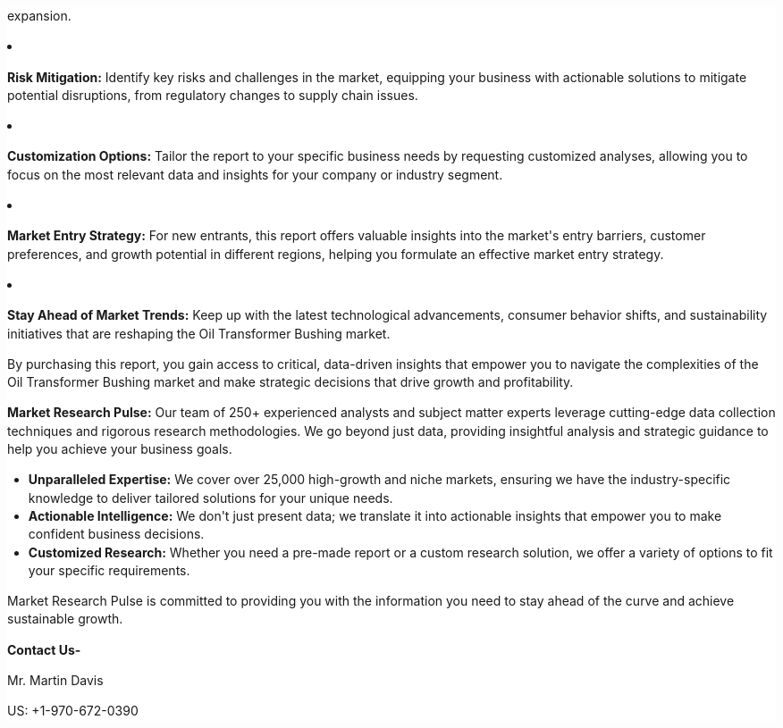 expansion.</p></li><li><p><strong>Risk Mitigation:</strong> Identify key risks and challenges in the market, equipping your business with actionable solutions to mitigate potential disruptions, from regulatory changes to supply chain issues.</p></li><li><p><strong>Customization Options:</strong> Tailor the report to your specific business needs by requesting customized analyses, allowing you to focus on the most relevant data and insights for your company or industry segment.</p></li><li><p><strong>Market Entry Strategy:</strong> For new entrants, this report offers valuable insights into the market's entry barriers, customer preferences, and growth potential in different regions, helping you formulate an effective market entry strategy.</p></li><li><p><strong>Stay Ahead of Market Trends:</strong> Keep up with the latest technological advancements, consumer behavior shifts, and sustainability initiatives that are reshaping the Oil Transformer Bushing market.</p></li></ol><p>By purchasing this report, you gain access to critical, data-driven insights that empower you to navigate the complexities of the Oil Transformer Bushing market and make strategic decisions that drive growth and profitability.</p><p><strong>Market Research Pulse:</strong>&nbsp;Our team of 250+ experienced analysts and subject matter experts leverage cutting-edge data collection techniques and rigorous research methodologies. We go beyond just data, providing insightful analysis and strategic guidance to help you achieve your business goals.</p><ul><li><strong>Unparalleled Expertise:</strong>&nbsp;We cover over 25,000 high-growth and niche markets, ensuring we have the industry-specific knowledge to deliver tailored solutions for your unique needs.</li><li><strong>Actionable Intelligence:</strong>&nbsp;We don't just present data; we translate it into actionable insights that empower you to make confident business decisions.</li><li><strong>Customized Research:</strong>&nbsp;Whether you need a pre-made report or a custom research solution, we offer a variety of options to fit your specific requirements.</li></ul><p>Market Research Pulse is committed to providing you with the information you need to stay ahead of the curve and achieve sustainable growth.</p><p><strong>Contact Us-</strong></p><p>Mr. Martin Davis</p><p>US: +1-970-672-0390</p>
